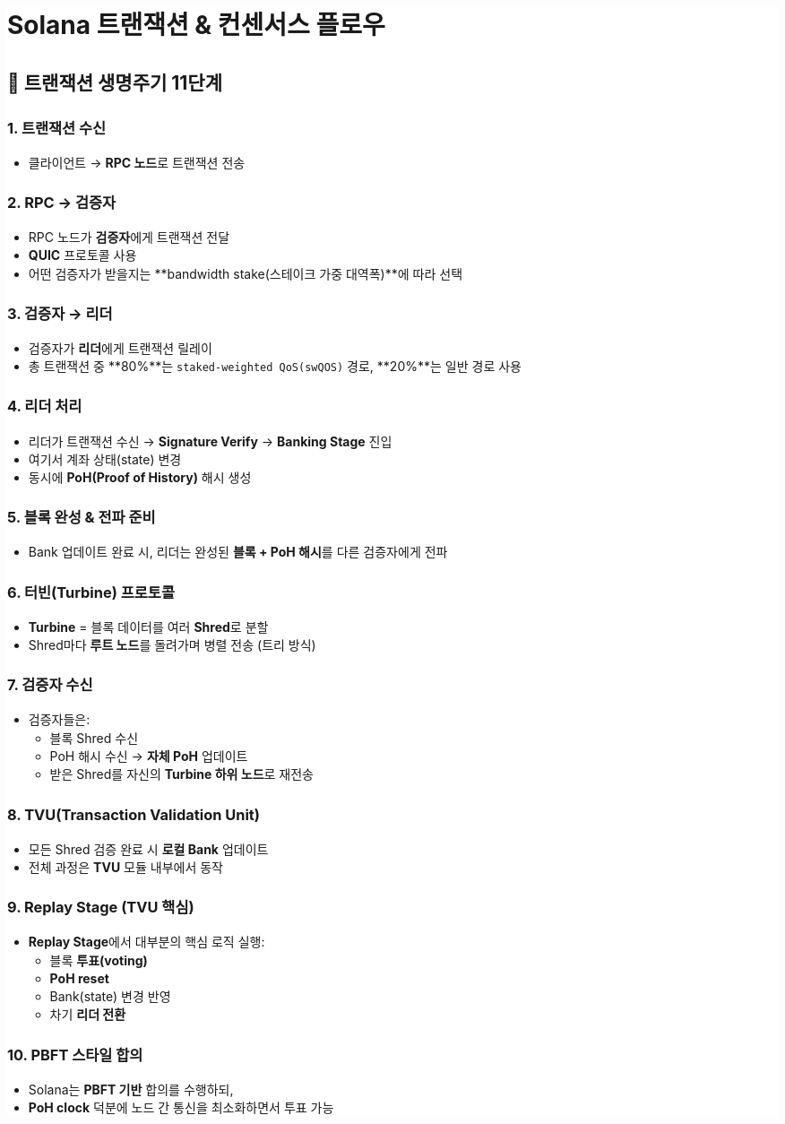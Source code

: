 # Solana 트랜잭션 & 컨센서스 플로우

## 🔄 트랜잭션 생명주기 11단계

### 1. 트랜잭션 수신
- 클라이언트 → **RPC 노드**로 트랜잭션 전송

### 2. RPC → 검증자
- RPC 노드가 **검증자**에게 트랜잭션 전달
- **QUIC** 프로토콜 사용
- 어떤 검증자가 받을지는 **bandwidth stake(스테이크 가중 대역폭)**에 따라 선택

### 3. 검증자 → 리더
- 검증자가 **리더**에게 트랜잭션 릴레이
- 총 트랜잭션 중 **80%**는 `staked-weighted QoS(swQOS)` 경로, **20%**는 일반 경로 사용

### 4. 리더 처리
- 리더가 트랜잭션 수신 → **Signature Verify** → **Banking Stage** 진입
- 여기서 계좌 상태(state) 변경
- 동시에 **PoH(Proof of History)** 해시 생성

### 5. 블록 완성 & 전파 준비
- Bank 업데이트 완료 시, 리더는 완성된 **블록 + PoH 해시**를 다른 검증자에게 전파

### 6. 터빈(Turbine) 프로토콜
- **Turbine** = 블록 데이터를 여러 **Shred**로 분할
- Shred마다 **루트 노드**를 돌려가며 병렬 전송 (트리 방식)

### 7. 검증자 수신
- 검증자들은:
  - 블록 Shred 수신
  - PoH 해시 수신 → **자체 PoH** 업데이트
  - 받은 Shred를 자신의 **Turbine 하위 노드**로 재전송

### 8. TVU(Transaction Validation Unit)
- 모든 Shred 검증 완료 시 **로컬 Bank** 업데이트
- 전체 과정은 **TVU** 모듈 내부에서 동작

### 9. Replay Stage (TVU 핵심)
- **Replay Stage**에서 대부분의 핵심 로직 실행:
  - 블록 **투표(voting)**
  - **PoH reset**
  - Bank(state) 변경 반영
  - 차기 **리더 전환**

### 10. PBFT 스타일 합의
- Solana는 **PBFT 기반** 합의를 수행하되,
- **PoH clock** 덕분에 노드 간 통신을 최소화하면서 투표 가능
